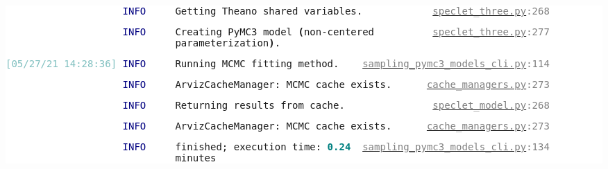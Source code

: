 <pre style="white-space:pre;overflow-x:auto;line-height:normal;font-family:Menlo,'DejaVu Sans Mono',consolas,'Courier New',monospace"><span style="color: #7fbfbf; text-decoration-color: #7fbfbf">                    </span><span style="color: #000080; text-decoration-color: #000080">INFO    </span> Getting Theano shared variables.            <a href="file:///n/data1/hms/dbmi/park/Cook/speclet/src/models/speclet_three.py"><span style="color: #7f7f7f; text-decoration-color: #7f7f7f">speclet_three.py</span></a><span style="color: #7f7f7f; text-decoration-color: #7f7f7f">:268</span>
</pre>

<pre style="white-space:pre;overflow-x:auto;line-height:normal;font-family:Menlo,'DejaVu Sans Mono',consolas,'Courier New',monospace"><span style="color: #7fbfbf; text-decoration-color: #7fbfbf">                    </span><span style="color: #000080; text-decoration-color: #000080">INFO    </span> Creating PyMC3 model <span style="font-weight: bold">(</span>non-centered          <a href="file:///n/data1/hms/dbmi/park/Cook/speclet/src/models/speclet_three.py"><span style="color: #7f7f7f; text-decoration-color: #7f7f7f">speclet_three.py</span></a><span style="color: #7f7f7f; text-decoration-color: #7f7f7f">:277</span>
                             parameterization<span style="font-weight: bold">)</span>.
</pre>

<pre style="white-space:pre;overflow-x:auto;line-height:normal;font-family:Menlo,'DejaVu Sans Mono',consolas,'Courier New',monospace"><span style="color: #7fbfbf; text-decoration-color: #7fbfbf">[05/27/21 14:28:36] </span><span style="color: #000080; text-decoration-color: #000080">INFO    </span> Running MCMC fitting method.    <a href="file:///n/data1/hms/dbmi/park/Cook/speclet/src/command_line_interfaces/sampling_pymc3_models_cli.py"><span style="color: #7f7f7f; text-decoration-color: #7f7f7f">sampling_pymc3_models_cli.py</span></a><span style="color: #7f7f7f; text-decoration-color: #7f7f7f">:114</span>
</pre>

<pre style="white-space:pre;overflow-x:auto;line-height:normal;font-family:Menlo,'DejaVu Sans Mono',consolas,'Courier New',monospace"><span style="color: #7fbfbf; text-decoration-color: #7fbfbf">                    </span><span style="color: #000080; text-decoration-color: #000080">INFO    </span> ArvizCacheManager: MCMC cache exists.      <a href="file:///n/data1/hms/dbmi/park/Cook/speclet/src/managers/cache_managers.py"><span style="color: #7f7f7f; text-decoration-color: #7f7f7f">cache_managers.py</span></a><span style="color: #7f7f7f; text-decoration-color: #7f7f7f">:273</span>
</pre>

<pre style="white-space:pre;overflow-x:auto;line-height:normal;font-family:Menlo,'DejaVu Sans Mono',consolas,'Courier New',monospace"><span style="color: #7fbfbf; text-decoration-color: #7fbfbf">                    </span><span style="color: #000080; text-decoration-color: #000080">INFO    </span> Returning results from cache.               <a href="file:///n/data1/hms/dbmi/park/Cook/speclet/src/models/speclet_model.py"><span style="color: #7f7f7f; text-decoration-color: #7f7f7f">speclet_model.py</span></a><span style="color: #7f7f7f; text-decoration-color: #7f7f7f">:268</span>
</pre>

<pre style="white-space:pre;overflow-x:auto;line-height:normal;font-family:Menlo,'DejaVu Sans Mono',consolas,'Courier New',monospace"><span style="color: #7fbfbf; text-decoration-color: #7fbfbf">                    </span><span style="color: #000080; text-decoration-color: #000080">INFO    </span> ArvizCacheManager: MCMC cache exists.      <a href="file:///n/data1/hms/dbmi/park/Cook/speclet/src/managers/cache_managers.py"><span style="color: #7f7f7f; text-decoration-color: #7f7f7f">cache_managers.py</span></a><span style="color: #7f7f7f; text-decoration-color: #7f7f7f">:273</span>
</pre>

<pre style="white-space:pre;overflow-x:auto;line-height:normal;font-family:Menlo,'DejaVu Sans Mono',consolas,'Courier New',monospace"><span style="color: #7fbfbf; text-decoration-color: #7fbfbf">                    </span><span style="color: #000080; text-decoration-color: #000080">INFO    </span> finished; execution time: <span style="color: #008080; text-decoration-color: #008080; font-weight: bold">0.24</span>  <a href="file:///n/data1/hms/dbmi/park/Cook/speclet/src/command_line_interfaces/sampling_pymc3_models_cli.py"><span style="color: #7f7f7f; text-decoration-color: #7f7f7f">sampling_pymc3_models_cli.py</span></a><span style="color: #7f7f7f; text-decoration-color: #7f7f7f">:134</span>
                             minutes
</pre>
